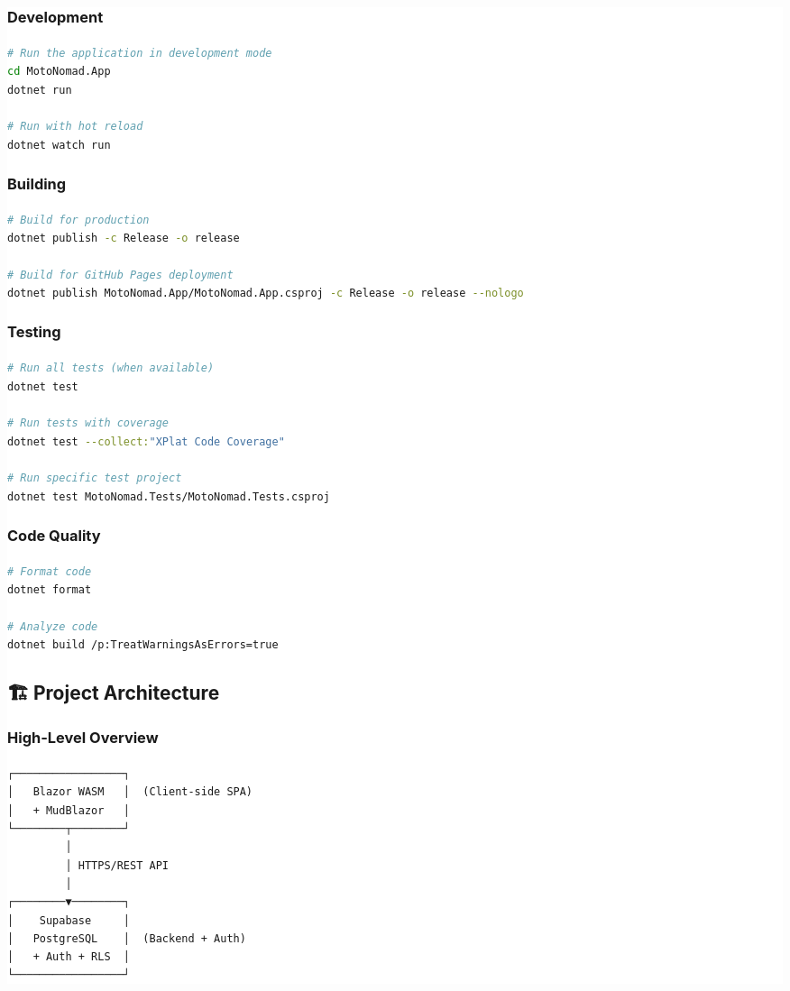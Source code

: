 ### Development

```bash
# Run the application in development mode
cd MotoNomad.App
dotnet run

# Run with hot reload
dotnet watch run
```

### Building

```bash
# Build for production
dotnet publish -c Release -o release

# Build for GitHub Pages deployment
dotnet publish MotoNomad.App/MotoNomad.App.csproj -c Release -o release --nologo
```

### Testing

```bash
# Run all tests (when available)
dotnet test

# Run tests with coverage
dotnet test --collect:"XPlat Code Coverage"

# Run specific test project
dotnet test MotoNomad.Tests/MotoNomad.Tests.csproj
```

### Code Quality

```bash
# Format code
dotnet format

# Analyze code
dotnet build /p:TreatWarningsAsErrors=true
```

## 🏗️ Project Architecture

### High-Level Overview

```
┌─────────────────┐
│   Blazor WASM   │  (Client-side SPA)
│   + MudBlazor   │
└────────┬────────┘
         │
         │ HTTPS/REST API
         │
┌────────▼────────┐
│    Supabase     │
│   PostgreSQL    │  (Backend + Auth)
│   + Auth + RLS  │
└─────────────────┘
```
